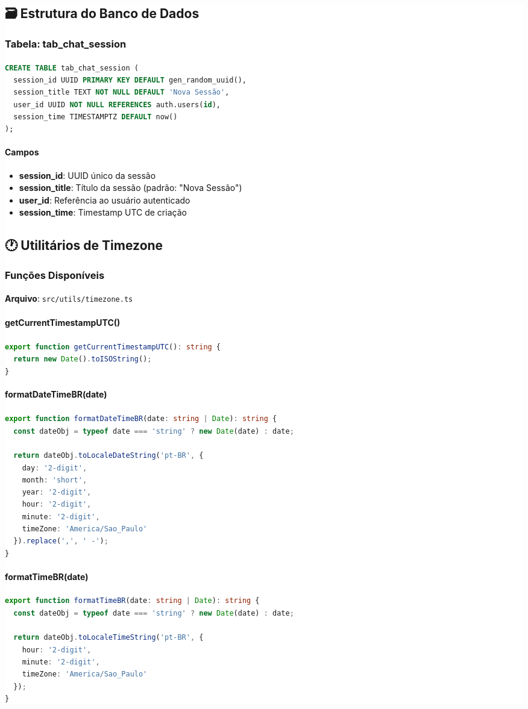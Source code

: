 ## 🗃️ Estrutura do Banco de Dados

### Tabela: tab_chat_session
```sql
CREATE TABLE tab_chat_session (
  session_id UUID PRIMARY KEY DEFAULT gen_random_uuid(),
  session_title TEXT NOT NULL DEFAULT 'Nova Sessão',
  user_id UUID NOT NULL REFERENCES auth.users(id),
  session_time TIMESTAMPTZ DEFAULT now()
);
```

#### Campos
- **session_id**: UUID único da sessão
- **session_title**: Título da sessão (padrão: "Nova Sessão")
- **user_id**: Referência ao usuário autenticado
- **session_time**: Timestamp UTC de criação

## 🕐 Utilitários de Timezone

### Funções Disponíveis
**Arquivo**: `src/utils/timezone.ts`

#### getCurrentTimestampUTC()
```typescript
export function getCurrentTimestampUTC(): string {
  return new Date().toISOString();
}
```

#### formatDateTimeBR(date)
```typescript
export function formatDateTimeBR(date: string | Date): string {
  const dateObj = typeof date === 'string' ? new Date(date) : date;
  
  return dateObj.toLocaleDateString('pt-BR', {
    day: '2-digit',
    month: 'short',
    year: '2-digit',
    hour: '2-digit',
    minute: '2-digit',
    timeZone: 'America/Sao_Paulo'
  }).replace(',', ' -');
}
```

#### formatTimeBR(date)
```typescript
export function formatTimeBR(date: string | Date): string {
  const dateObj = typeof date === 'string' ? new Date(date) : date;
  
  return dateObj.toLocaleTimeString('pt-BR', {
    hour: '2-digit',
    minute: '2-digit',
    timeZone: 'America/Sao_Paulo'
  });
}
```
